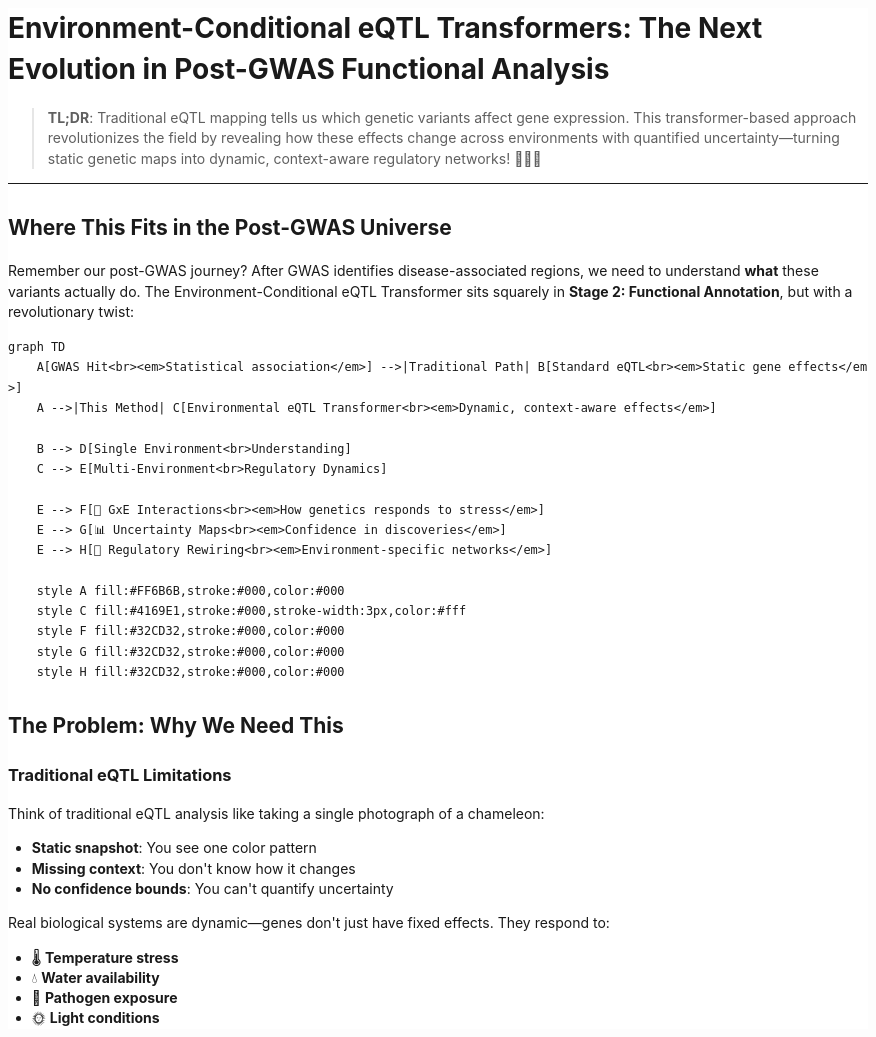 # Environment-Conditional eQTL Transformers: The Next Evolution in Post-GWAS Functional Analysis

> **TL;DR**: Traditional eQTL mapping tells us which genetic variants affect gene expression. This transformer-based approach revolutionizes the field by revealing how these effects change across environments with quantified uncertainty—turning static genetic maps into dynamic, context-aware regulatory networks! 🧬🌱💧

---

## Where This Fits in the Post-GWAS Universe

Remember our post-GWAS journey? After GWAS identifies disease-associated regions, we need to understand **what** these variants actually do. The Environment-Conditional eQTL Transformer sits squarely in **Stage 2: Functional Annotation**, but with a revolutionary twist:

```mermaid
graph TD
    A[GWAS Hit<br><em>Statistical association</em>] -->|Traditional Path| B[Standard eQTL<br><em>Static gene effects</em>]
    A -->|This Method| C[Environmental eQTL Transformer<br><em>Dynamic, context-aware effects</em>]
    
    B --> D[Single Environment<br>Understanding]
    C --> E[Multi-Environment<br>Regulatory Dynamics]
    
    E --> F[🎯 GxE Interactions<br><em>How genetics responds to stress</em>]
    E --> G[📊 Uncertainty Maps<br><em>Confidence in discoveries</em>]
    E --> H[🔄 Regulatory Rewiring<br><em>Environment-specific networks</em>]
    
    style A fill:#FF6B6B,stroke:#000,color:#000
    style C fill:#4169E1,stroke:#000,stroke-width:3px,color:#fff
    style F fill:#32CD32,stroke:#000,color:#000
    style G fill:#32CD32,stroke:#000,color:#000
    style H fill:#32CD32,stroke:#000,color:#000
```

## The Problem: Why We Need This

### Traditional eQTL Limitations

Think of traditional eQTL analysis like taking a single photograph of a chameleon:
- **Static snapshot**: You see one color pattern
- **Missing context**: You don't know how it changes
- **No confidence bounds**: You can't quantify uncertainty

Real biological systems are dynamic—genes don't just have fixed effects. They respond to:
- 🌡️ **Temperature stress**
- 💧 **Water availability** 
- 🦠 **Pathogen exposure**
- 🌞 **Light conditions**
